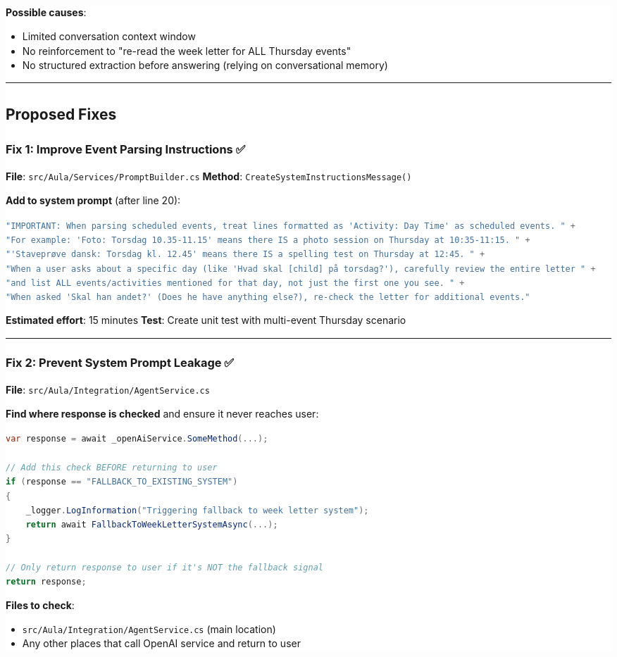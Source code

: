 **Possible causes**:
- Limited conversation context window
- No reinforcement to "re-read the week letter for ALL Thursday events"
- No structured extraction before answering (relying on conversational memory)

---

## Proposed Fixes

### Fix 1: Improve Event Parsing Instructions ✅

**File**: `src/Aula/Services/PromptBuilder.cs`
**Method**: `CreateSystemInstructionsMessage()`

**Add to system prompt** (after line 20):
```csharp
"IMPORTANT: When parsing scheduled events, treat lines formatted as 'Activity: Day Time' as scheduled events. " +
"For example: 'Foto: Torsdag 10.35-11.15' means there IS a photo session on Thursday at 10:35-11:15. " +
"'Staveprøve dansk: Torsdag kl. 12.45' means there IS a spelling test on Thursday at 12:45. " +
"When a user asks about a specific day (like 'Hvad skal [child] på torsdag?'), carefully review the entire letter " +
"and list ALL events/activities mentioned for that day, not just the first one you see. " +
"When asked 'Skal han andet?' (Does he have anything else?), re-check the letter for additional events."
```

**Estimated effort**: 15 minutes
**Test**: Create unit test with multi-event Thursday scenario

---

### Fix 2: Prevent System Prompt Leakage ✅

**File**: `src/Aula/Integration/AgentService.cs`

**Find where response is checked** and ensure it never reaches user:
```csharp
var response = await _openAiService.SomeMethod(...);

// Add this check BEFORE returning to user
if (response == "FALLBACK_TO_EXISTING_SYSTEM")
{
    _logger.LogInformation("Triggering fallback to week letter system");
    return await FallbackToWeekLetterSystemAsync(...);
}

// Only return response to user if it's NOT the fallback signal
return response;
```

**Files to check**:
- `src/Aula/Integration/AgentService.cs` (main location)
- Any other places that call OpenAI service and return to user
